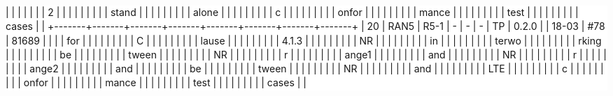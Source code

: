 |       |       |       |       |       |       | 2     |       |
|       |       |       |       |       |       | stand |       |
|       |       |       |       |       |       | alone |       |
|       |       |       |       |       |       | c     |       |
|       |       |       |       |       |       | onfor |       |
|       |       |       |       |       |       | mance |       |
|       |       |       |       |       |       | test  |       |
|       |       |       |       |       |       | cases |       |
+-------+-------+-------+-------+-------+-------+-------+-------+
| 20    | RAN5  | R5-1  | \-    | \-    | \-    | TP    | 0.2.0 |
| 18-03 | \#78  | 81689 |       |       |       | for   |       |
|       |       |       |       |       |       | C     |       |
|       |       |       |       |       |       | lause |       |
|       |       |       |       |       |       | 4.1.3 |       |
|       |       |       |       |       |       | NR    |       |
|       |       |       |       |       |       | in    |       |
|       |       |       |       |       |       | terwo |       |
|       |       |       |       |       |       | rking |       |
|       |       |       |       |       |       | be    |       |
|       |       |       |       |       |       | tween |       |
|       |       |       |       |       |       | NR    |       |
|       |       |       |       |       |       | r     |       |
|       |       |       |       |       |       | ange1 |       |
|       |       |       |       |       |       | and   |       |
|       |       |       |       |       |       | NR    |       |
|       |       |       |       |       |       | r     |       |
|       |       |       |       |       |       | ange2 |       |
|       |       |       |       |       |       | and   |       |
|       |       |       |       |       |       | be    |       |
|       |       |       |       |       |       | tween |       |
|       |       |       |       |       |       | NR    |       |
|       |       |       |       |       |       | and   |       |
|       |       |       |       |       |       | LTE   |       |
|       |       |       |       |       |       | c     |       |
|       |       |       |       |       |       | onfor |       |
|       |       |       |       |       |       | mance |       |
|       |       |       |       |       |       | test  |       |
|       |       |       |       |       |       | cases |       |